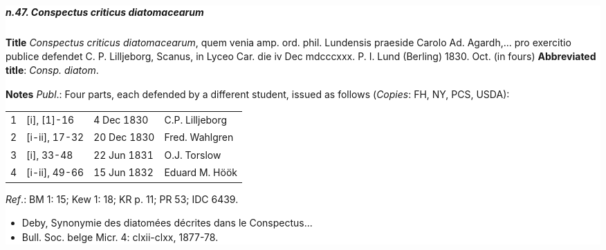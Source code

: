 ##### n.47. Conspectus criticus diatomacearum

**Title**
*Conspectus criticus diatomacearum*, quem venia amp. ord. phil. Lundensis praeside Carolo Ad. Agardh,... pro exercitio publice defendet C. P. Lilljeborg, Scanus, in Lyceo Car. die iv Dec mdcccxxx. P. I. Lund (Berling) 1830. Oct. (in fours)
**Abbreviated title**: *Consp. diatom*.

**Notes**
*Publ*.: Four parts, each defended by a different student, issued as follows (*Copies*: FH, NY, PCS, USDA):

| | | | |
|---|---|---|---|
|1|\[i\], \[1\]-16|4 Dec 1830|C.P. Lilljeborg|
|2|\[i-ii\], 17-32|20 Dec 1830|Fred. Wahlgren|
|3|\[i\], 33-48|22 Jun 1831|O.J. Torslow|
|4|\[i-ii\], 49-66|15 Jun 1832|Eduard M. Höök|

*Ref*.: BM 1: 15; Kew 1: 18; KR p. 11; PR 53; IDC 6439.
- Deby, Synonymie des diatomées décrites dans le Conspectus...
- Bull. Soc. belge Micr. 4: clxii-clxx, 1877-78.

